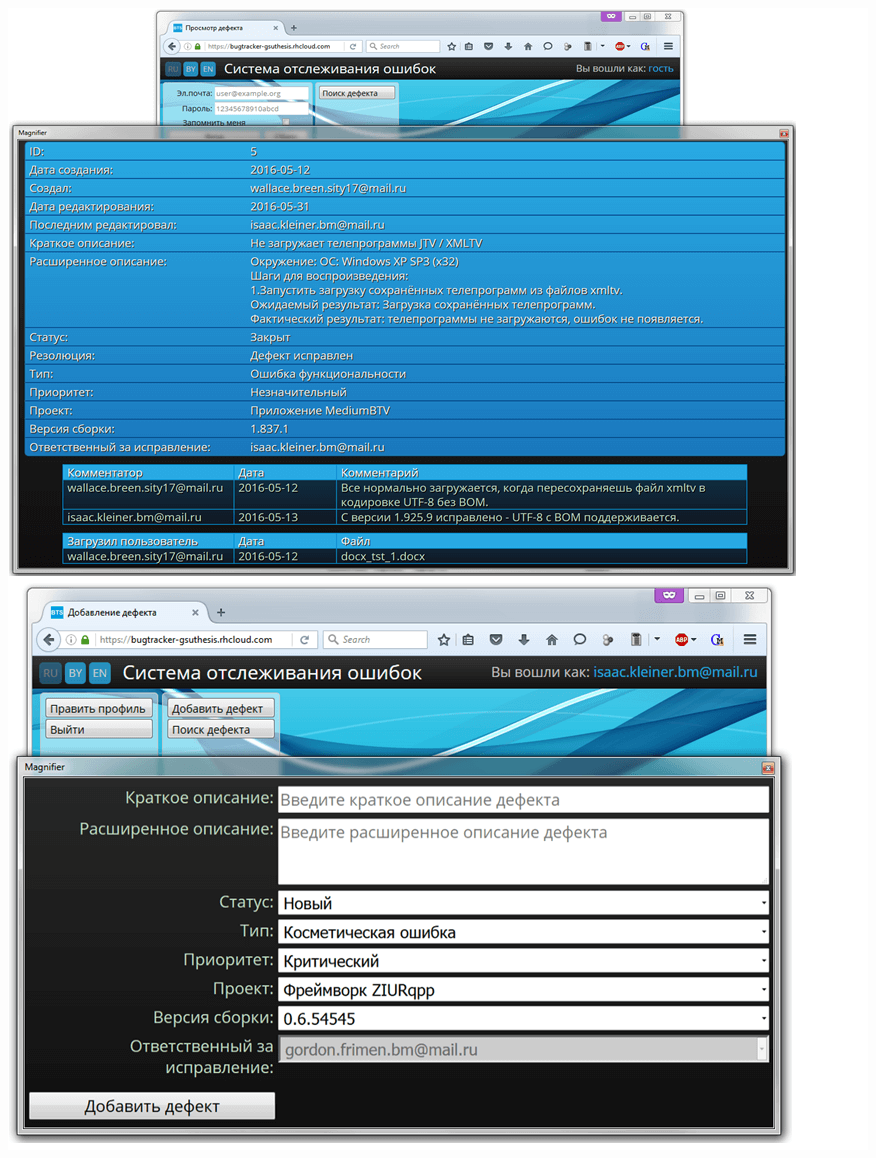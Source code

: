 ![Страница просмотра дефекта](screenshots/page_view_issue.png)  
![Страница добавления дефекта](screenshots/page_add_issue.png)  